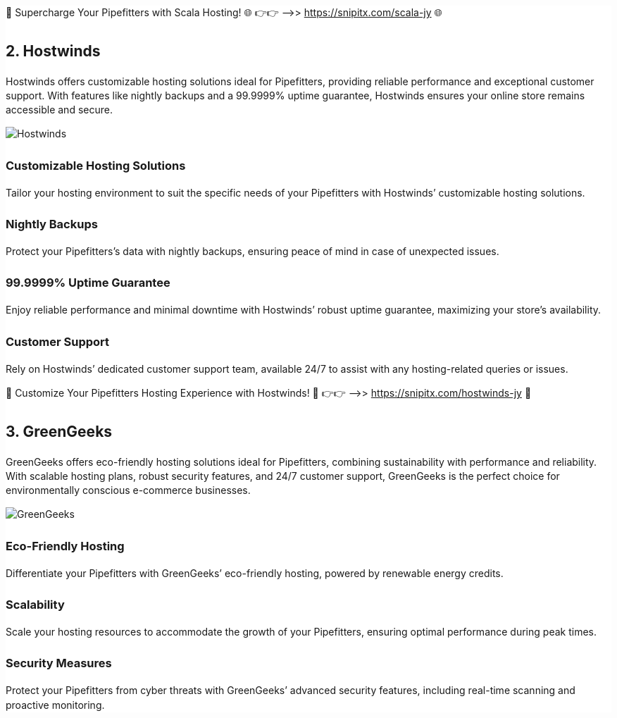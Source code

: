 🚀 Supercharge Your Pipefitters with Scala Hosting! 🌐
👉👉 -->> https://snipitx.com/scala-jy 🌐

## 2. Hostwinds

Hostwinds offers customizable hosting solutions ideal for Pipefitters, providing reliable performance and exceptional customer support. With features like nightly backups and a 99.9999% uptime guarantee, Hostwinds ensures your online store remains accessible and secure.

![Hostwinds](https://i.imgur.com/53aSNXx.jpeg "Hostwinds Hosting")

### Customizable Hosting Solutions
Tailor your hosting environment to suit the specific needs of your Pipefitters with Hostwinds’ customizable hosting solutions.

### Nightly Backups
Protect your Pipefitters’s data with nightly backups, ensuring peace of mind in case of unexpected issues.

### 99.9999% Uptime Guarantee
Enjoy reliable performance and minimal downtime with Hostwinds’ robust uptime guarantee, maximizing your store’s availability.

### Customer Support
Rely on Hostwinds’ dedicated customer support team, available 24/7 to assist with any hosting-related queries or issues.

🌟 Customize Your Pipefitters Hosting Experience with Hostwinds! 🚀
👉👉 -->> https://snipitx.com/hostwinds-jy 🚀


## 3. GreenGeeks

GreenGeeks offers eco-friendly hosting solutions ideal for Pipefitters, combining sustainability with performance and reliability. With scalable hosting plans, robust security features, and 24/7 customer support, GreenGeeks is the perfect choice for environmentally conscious e-commerce businesses.

![GreenGeeks](https://i.imgur.com/eEwuntu.jpg "GreenGeeks Hosting")

### Eco-Friendly Hosting
Differentiate your Pipefitters with GreenGeeks’ eco-friendly hosting, powered by renewable energy credits.

### Scalability
Scale your hosting resources to accommodate the growth of your Pipefitters, ensuring optimal performance during peak times.

### Security Measures
Protect your Pipefitters from cyber threats with GreenGeeks’ advanced security features, including real-time scanning and proactive monitoring.
